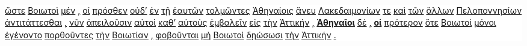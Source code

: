 [ὥστε](https://atlas-test.fly.dev/morphology/lemmas/?lang=grc&q=ὥστε "ὥστε c-------- so that") [Βοιωτοὶ](https://atlas-test.fly.dev/morphology/lemmas/?lang=grc&q=Βοιωτός "Βοιωτός n-p---mn- a Boeotian") [μέν](https://atlas-test.fly.dev/morphology/lemmas/?lang=grc&q=μέν "μέν d-------- on the one hand, on the other hand") [,](https://atlas-test.fly.dev/morphology/lemmas/?lang=grc&q=, ", u-------- NoDef") [οἱ](https://atlas-test.fly.dev/morphology/lemmas/?lang=grc&q=ὁ "ὁ l-p---mn- the") [πρόσθεν](https://atlas-test.fly.dev/morphology/lemmas/?lang=grc&q=πρόσθεν "πρόσθεν d-------- before") [οὐδ’](https://atlas-test.fly.dev/morphology/lemmas/?lang=grc&q=οὐδέ "οὐδέ d-------- and/but not; not even") [ἐν](https://atlas-test.fly.dev/morphology/lemmas/?lang=grc&q=ἐν "ἐν r-------- in, among. c. dat.") [τῇ](https://atlas-test.fly.dev/morphology/lemmas/?lang=grc&q=ὁ "ὁ l-s---fd- the") [ἑαυτῶν](https://atlas-test.fly.dev/morphology/lemmas/?lang=grc&q=ἑαυτοῦ "ἑαυτοῦ p-p---mg- himself, herself, themselves") [τολμῶντες](https://atlas-test.fly.dev/morphology/lemmas/?lang=grc&q=τολμάω "τολμάω v-pppamn- to undertake, take heart") [Ἀθηναίοις](https://atlas-test.fly.dev/morphology/lemmas/?lang=grc&q=Ἀθηναῖος "Ἀθηναῖος a-p---md- Athenian, of Athens") [ἄνευ](https://atlas-test.fly.dev/morphology/lemmas/?lang=grc&q=ἄνευ "ἄνευ r-------- without") [Λακεδαιμονίων](https://atlas-test.fly.dev/morphology/lemmas/?lang=grc&q=Λακεδαιμόνιος "Λακεδαιμόνιος a-p---mg- Spartan") [τε](https://atlas-test.fly.dev/morphology/lemmas/?lang=grc&q=τε "τε b-------- and") [καὶ](https://atlas-test.fly.dev/morphology/lemmas/?lang=grc&q=καί "καί b-------- and, also") [τῶν](https://atlas-test.fly.dev/morphology/lemmas/?lang=grc&q=ὁ "ὁ l-p---mg- the") [ἄλλων](https://atlas-test.fly.dev/morphology/lemmas/?lang=grc&q=ἄλλος "ἄλλος a-p---mg- other, another") [Πελοποννησίων](https://atlas-test.fly.dev/morphology/lemmas/?lang=grc&q=Πελοποννήσιος "Πελοποννήσιος a-p---mg- Peloponnesian (of people)") [ἀντιτάττεσθαι](https://atlas-test.fly.dev/morphology/lemmas/?lang=grc&q=ἀντιτάσσω "ἀντιτάσσω v--pne--- to set opposite to, range in battle against") [,](https://atlas-test.fly.dev/morphology/lemmas/?lang=grc&q=, ", u-------- NoDef") [νῦν](https://atlas-test.fly.dev/morphology/lemmas/?lang=grc&q=νῦν "νῦν d-------- now at this very time") [ἀπειλοῦσιν](https://atlas-test.fly.dev/morphology/lemmas/?lang=grc&q=ἀπειλέω "ἀπειλέω v3ppia--- [to force back]") [αὐτοὶ](https://atlas-test.fly.dev/morphology/lemmas/?lang=grc&q=αὐτός "αὐτός a-p---mn- unemph. 3rd pers.pronoun; -self; [the] same") [καθ’](https://atlas-test.fly.dev/morphology/lemmas/?lang=grc&q=κατά "κατά r-------- down, against with gen.; according to, throughout with acc.") [αὑτοὺς](https://atlas-test.fly.dev/morphology/lemmas/?lang=grc&q=ἑαυτοῦ "ἑαυτοῦ p-p---ma- himself, herself, themselves") [ἐμβαλεῖν](https://atlas-test.fly.dev/morphology/lemmas/?lang=grc&q=ἐμβάλλω "ἐμβάλλω v--ana--- to throw in, put in") [εἰς](https://atlas-test.fly.dev/morphology/lemmas/?lang=grc&q=εἰς "εἰς r-------- into, to c. acc.") [τὴν](https://atlas-test.fly.dev/morphology/lemmas/?lang=grc&q=ὁ "ὁ l-s---fa- the") [Ἀττικήν](https://atlas-test.fly.dev/morphology/lemmas/?lang=grc&q=Ἀττική "Ἀττική n-s---fa- Attica") [,](https://atlas-test.fly.dev/morphology/lemmas/?lang=grc&q=, ", u-------- NoDef") **[Ἀθηναῖοι](https://atlas-test.fly.dev/morphology/lemmas/?lang=grc&q=Ἀθηναῖος "Ἀθηναῖος a-p---mn- Athenian, of Athens")** [δέ](https://atlas-test.fly.dev/morphology/lemmas/?lang=grc&q=δέ "δέ b-------- but") [,](https://atlas-test.fly.dev/morphology/lemmas/?lang=grc&q=, ", u-------- NoDef") **[οἱ](https://atlas-test.fly.dev/morphology/lemmas/?lang=grc&q=ὁ "ὁ l-p---mn- the")** [πρότερον](https://atlas-test.fly.dev/morphology/lemmas/?lang=grc&q=πρότερος "πρότερος d-------c before, earlier") [ὅτε](https://atlas-test.fly.dev/morphology/lemmas/?lang=grc&q=ὅτε "ὅτε c-------- when") [Βοιωτοὶ](https://atlas-test.fly.dev/morphology/lemmas/?lang=grc&q=Βοιωτός "Βοιωτός n-p---mn- a Boeotian") [μόνοι](https://atlas-test.fly.dev/morphology/lemmas/?lang=grc&q=μόνος "μόνος a-p---mn- alone, left alone, forsaken solitary") [ἐγένοντο](https://atlas-test.fly.dev/morphology/lemmas/?lang=grc&q=γίγνομαι "γίγνομαι v3paim--- become, be born") [πορθοῦντες](https://atlas-test.fly.dev/morphology/lemmas/?lang=grc&q=πορθέω "πορθέω v-pppamn- to destroy, ravage, waste, plunder") [τὴν](https://atlas-test.fly.dev/morphology/lemmas/?lang=grc&q=ὁ "ὁ l-s---fa- the") [Βοιωτίαν](https://atlas-test.fly.dev/morphology/lemmas/?lang=grc&q=Βοιωτία "Βοιωτία n-s---fa- Boeotia") [,](https://atlas-test.fly.dev/morphology/lemmas/?lang=grc&q=, ", u-------- NoDef") [φοβοῦνται](https://atlas-test.fly.dev/morphology/lemmas/?lang=grc&q=φοβέω "φοβέω v3ppie--- to put to flight, to terrify; mid. to fear") [μὴ](https://atlas-test.fly.dev/morphology/lemmas/?lang=grc&q=μή "μή d-------- not") [Βοιωτοὶ](https://atlas-test.fly.dev/morphology/lemmas/?lang=grc&q=Βοιωτός "Βοιωτός n-p---mn- a Boeotian") [δῃώσωσι](https://atlas-test.fly.dev/morphology/lemmas/?lang=grc&q=δηιόω "δηιόω v3pasa--- NoDef") [τὴν](https://atlas-test.fly.dev/morphology/lemmas/?lang=grc&q=ὁ "ὁ l-s---fa- the") [Ἀττικήν](https://atlas-test.fly.dev/morphology/lemmas/?lang=grc&q=Ἀττική "Ἀττική n-s---fa- Attica") [.](https://atlas-test.fly.dev/morphology/lemmas/?lang=grc&q=. ". u-------- NoDef") 
